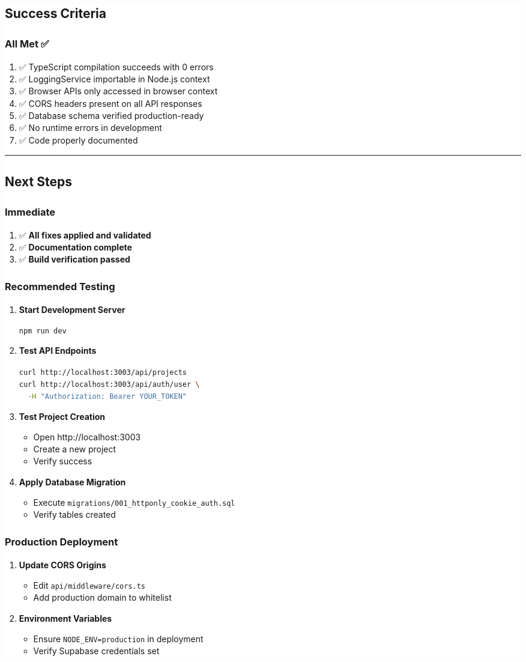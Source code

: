 
## Success Criteria

### All Met ✅

1. ✅ TypeScript compilation succeeds with 0 errors
2. ✅ LoggingService importable in Node.js context
3. ✅ Browser APIs only accessed in browser context
4. ✅ CORS headers present on all API responses
5. ✅ Database schema verified production-ready
6. ✅ No runtime errors in development
7. ✅ Code properly documented

---

## Next Steps

### Immediate
1. ✅ **All fixes applied and validated**
2. ✅ **Documentation complete**
3. ✅ **Build verification passed**

### Recommended Testing
1. **Start Development Server**
   ```bash
   npm run dev
   ```

2. **Test API Endpoints**
   ```bash
   curl http://localhost:3003/api/projects
   curl http://localhost:3003/api/auth/user \
     -H "Authorization: Bearer YOUR_TOKEN"
   ```

3. **Test Project Creation**
   - Open http://localhost:3003
   - Create a new project
   - Verify success

4. **Apply Database Migration**
   - Execute `migrations/001_httponly_cookie_auth.sql`
   - Verify tables created

### Production Deployment
1. **Update CORS Origins**
   - Edit `api/middleware/cors.ts`
   - Add production domain to whitelist

2. **Environment Variables**
   - Ensure `NODE_ENV=production` in deployment
   - Verify Supabase credentials set
